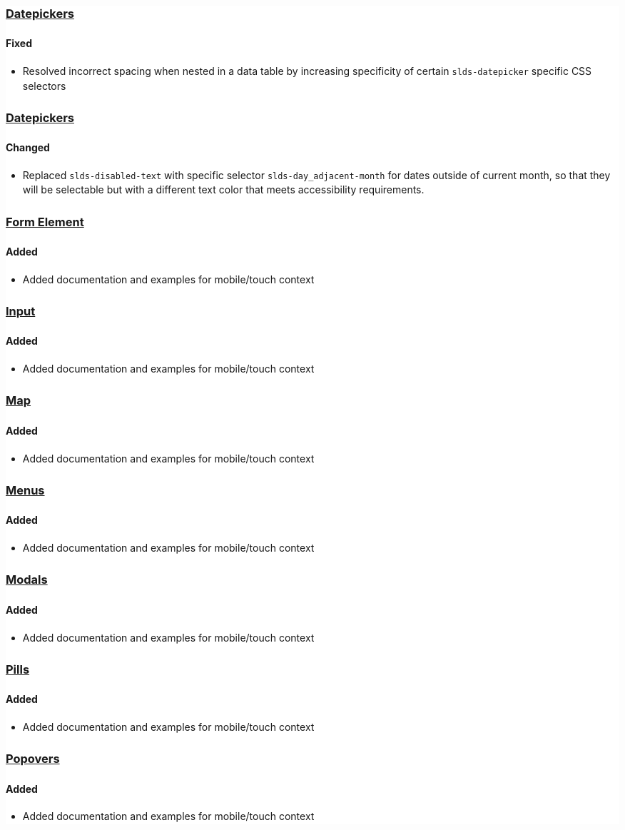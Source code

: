 ### [Datepickers](https://www.lightningdesignsystem.com/components/datepickers)
#### Fixed
- Resolved incorrect spacing when nested in a data table by increasing specificity of certain `slds-datepicker` specific CSS selectors


### [Datepickers](https://www.lightningdesignsystem.com/components/datepickers)
#### Changed
- Replaced `slds-disabled-text` with specific selector `slds-day_adjacent-month` for dates outside of current month, so that they will be selectable but with a different text color that meets accessibility requirements.

### [Form Element](https://www.lightningdesignsystem.com/components/form-element)
#### Added
- Added documentation and examples for mobile/touch context

### [Input](https://www.lightningdesignsystem.com/components/input)
#### Added
- Added documentation and examples for mobile/touch context

### [Map](https://www.lightningdesignsystem.com/components/map)
#### Added
- Added documentation and examples for mobile/touch context

### [Menus](https://www.lightningdesignsystem.com/components/menus)
#### Added
- Added documentation and examples for mobile/touch context

### [Modals](https://www.lightningdesignsystem.com/components/modals)
#### Added
- Added documentation and examples for mobile/touch context

### [Pills](https://www.lightningdesignsystem.com/components/pills)
#### Added
- Added documentation and examples for mobile/touch context

### [Popovers](https://www.lightningdesignsystem.com/components/popovers)
#### Added
- Added documentation and examples for mobile/touch context
